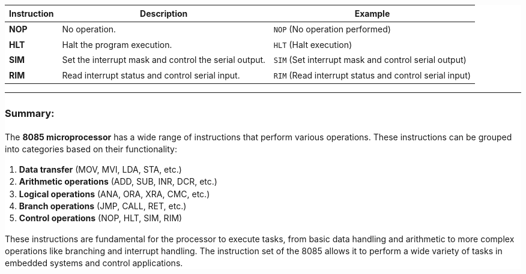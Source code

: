 | **Instruction** | **Description** | **Example** |
|-----------------|-----------------|-------------|
| **NOP**         | No operation. | `NOP` (No operation performed) |
| **HLT**         | Halt the program execution. | `HLT` (Halt execution) |
| **SIM**         | Set the interrupt mask and control the serial output. | `SIM` (Set interrupt mask and control serial output) |
| **RIM**         | Read interrupt status and control serial input. | `RIM` (Read interrupt status and control serial input) |

---

### **Summary:**
The **8085 microprocessor** has a wide range of instructions that perform various operations. These instructions can be grouped into categories based on their functionality:
1. **Data transfer** (MOV, MVI, LDA, STA, etc.)
2. **Arithmetic operations** (ADD, SUB, INR, DCR, etc.)
3. **Logical operations** (ANA, ORA, XRA, CMC, etc.)
4. **Branch operations** (JMP, CALL, RET, etc.)
5. **Control operations** (NOP, HLT, SIM, RIM)

These instructions are fundamental for the processor to execute tasks, from basic data handling and arithmetic to more complex operations like branching and interrupt handling. The instruction set of the 8085 allows it to perform a wide variety of tasks in embedded systems and control applications.
